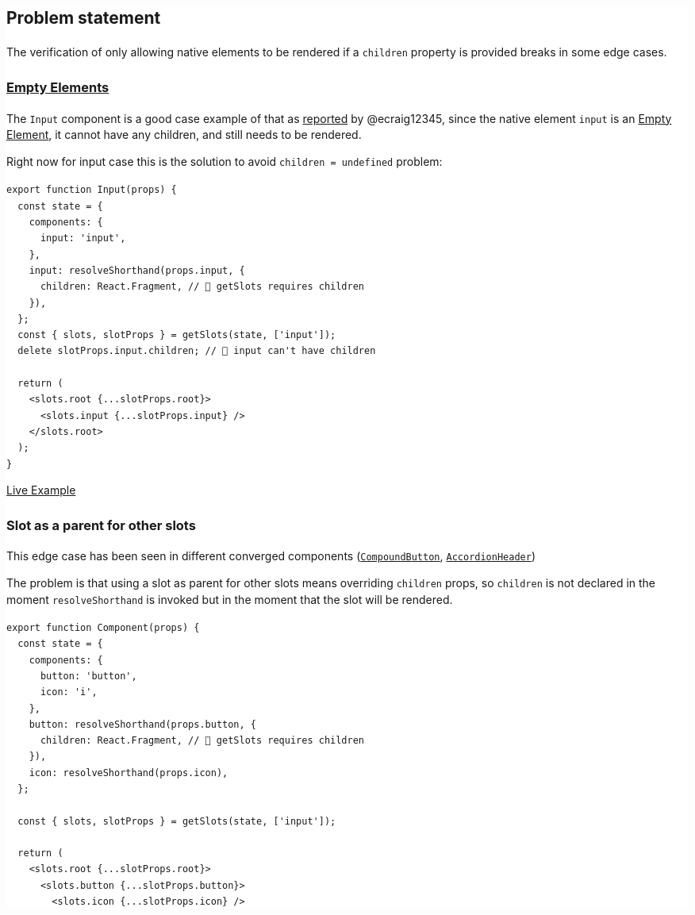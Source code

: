 ## Problem statement

The verification of only allowing native elements to be rendered if a `children` property is provided breaks in some edge cases.

### [Empty Elements]

The `Input` component is a good case example of that as [reported](https://github.com/microsoft/fluentui/pull/18642#issuecomment-871677964) by @ecraig12345, since the native element `input` is an [Empty Element], it cannot have any children, and still needs to be rendered.

Right now for input case this is the solution to avoid `children = undefined` problem:

```tsx
export function Input(props) {
  const state = {
    components: {
      input: 'input',
    },
    input: resolveShorthand(props.input, {
      children: React.Fragment, // 🚨 getSlots requires children
    }),
  };
  const { slots, slotProps } = getSlots(state, ['input']);
  delete slotProps.input.children; // 🚨 input can't have children

  return (
    <slots.root {...slotProps.root}>
      <slots.input {...slotProps.input} />
    </slots.root>
  );
}
```

[Live Example](https://stackblitz.com/edit/react-ts-wwguyp?file=Input.tsx)

### Slot as a parent for other slots

This edge case has been seen in different converged components ([`CompoundButton`](https://github.com/microsoft/fluentui/blob/master/packages/react-button/src/components/CompoundButton/renderCompoundButton.tsx#L18), [`AccordionHeader`](https://github.com/microsoft/fluentui/blob/master/packages/react-accordion/src/components/AccordionHeader/renderAccordionHeader.tsx#L15))

The problem is that using a slot as parent for other slots means overriding `children` props, so `children` is not declared in the moment `resolveShorthand` is invoked but in the moment that the slot will be rendered.

```tsx
export function Component(props) {
  const state = {
    components: {
      button: 'button',
      icon: 'i',
    },
    button: resolveShorthand(props.button, {
      children: React.Fragment, // 🚨 getSlots requires children
    }),
    icon: resolveShorthand(props.icon),
  };

  const { slots, slotProps } = getSlots(state, ['input']);

  return (
    <slots.root {...slotProps.root}>
      <slots.button {...slotProps.button}>
        <slots.icon {...slotProps.icon} />
```

[empty elements]: https://developer.mozilla.org/en-US/docs/Glossary/Empty_element
[empty element]: https://developer.mozilla.org/en-US/docs/Glossary/Empty_element